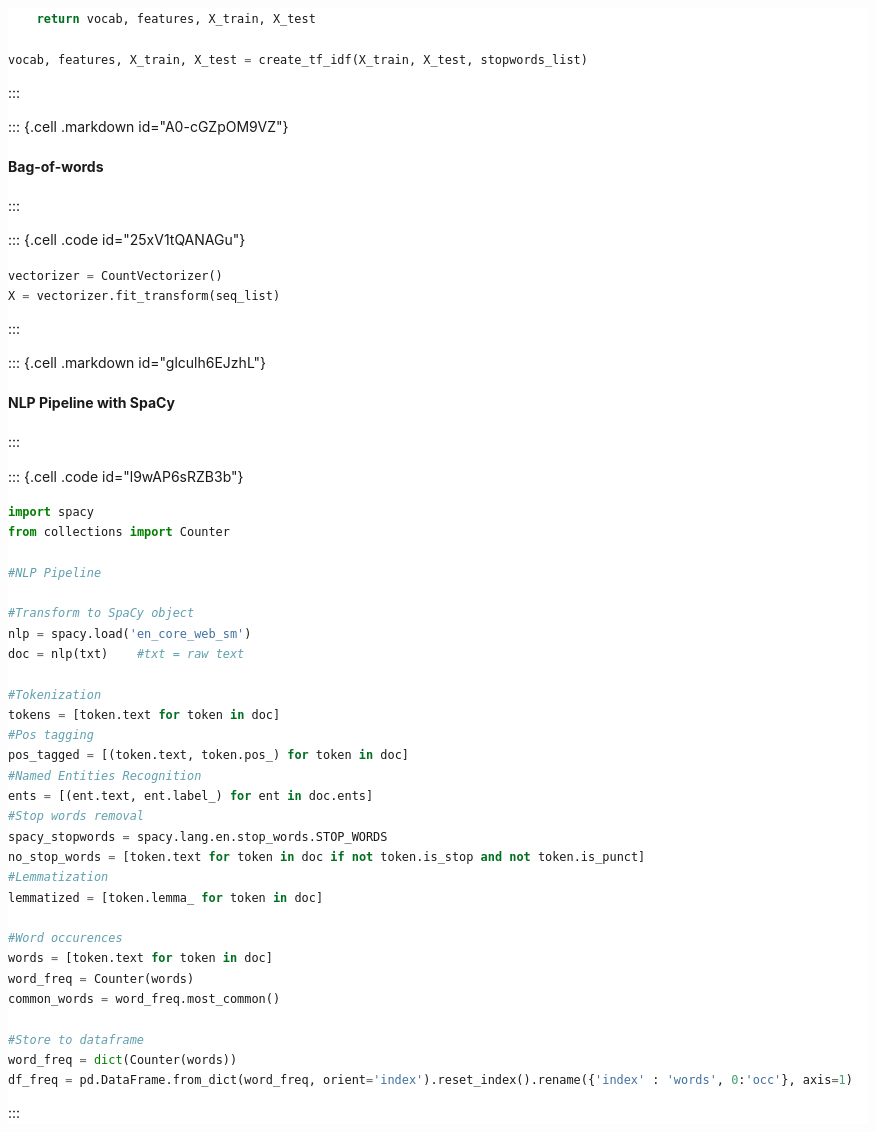 ``` python
    return vocab, features, X_train, X_test

vocab, features, X_train, X_test = create_tf_idf(X_train, X_test, stopwords_list)
```
:::

::: {.cell .markdown id="A0-cGZpOM9VZ"}
#### **Bag-of-words**
:::

::: {.cell .code id="25xV1tQANAGu"}
``` python
vectorizer = CountVectorizer()
X = vectorizer.fit_transform(seq_list)
```
:::

::: {.cell .markdown id="glculh6EJzhL"}
#### **NLP Pipeline with SpaCy**
:::

::: {.cell .code id="l9wAP6sRZB3b"}
``` python
import spacy
from collections import Counter

#NLP Pipeline

#Transform to SpaCy object
nlp = spacy.load('en_core_web_sm')
doc = nlp(txt)    #txt = raw text

#Tokenization
tokens = [token.text for token in doc]
#Pos tagging
pos_tagged = [(token.text, token.pos_) for token in doc]
#Named Entities Recognition
ents = [(ent.text, ent.label_) for ent in doc.ents]
#Stop words removal
spacy_stopwords = spacy.lang.en.stop_words.STOP_WORDS
no_stop_words = [token.text for token in doc if not token.is_stop and not token.is_punct]
#Lemmatization
lemmatized = [token.lemma_ for token in doc]

#Word occurences
words = [token.text for token in doc]
word_freq = Counter(words)
common_words = word_freq.most_common()

#Store to dataframe
word_freq = dict(Counter(words))
df_freq = pd.DataFrame.from_dict(word_freq, orient='index').reset_index().rename({'index' : 'words', 0:'occ'}, axis=1)
```
:::
